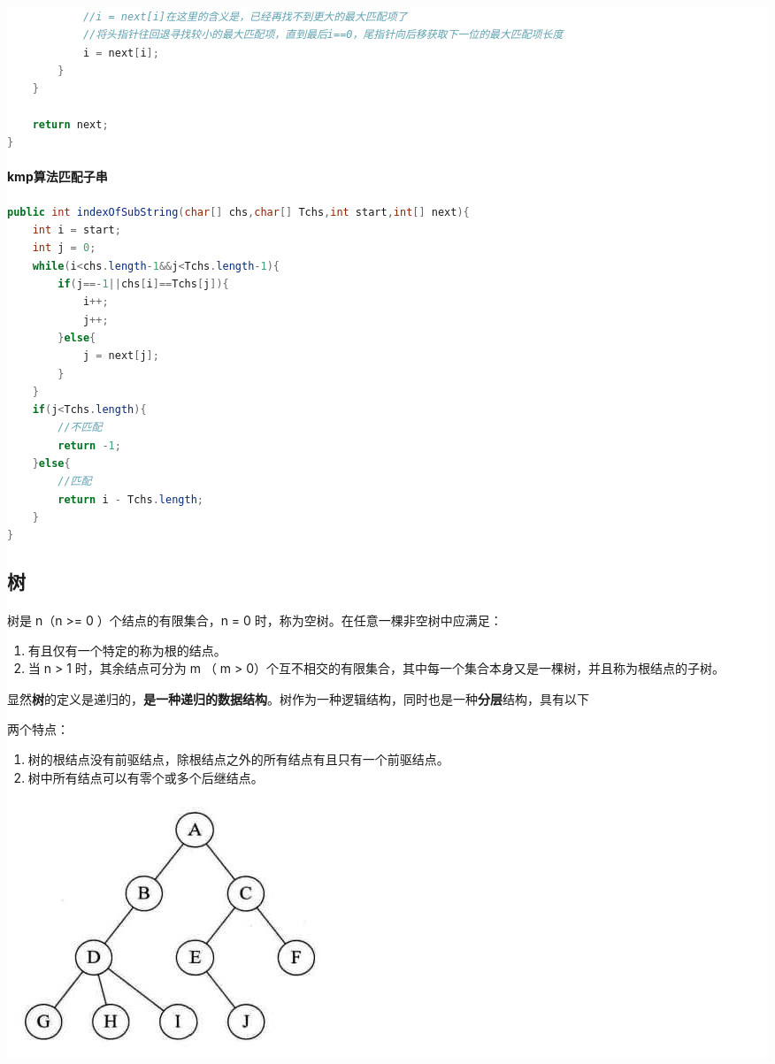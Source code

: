 ```java
            //i = next[i]在这里的含义是，已经再找不到更大的最大匹配项了
            //将头指针往回退寻找较小的最大匹配项，直到最后i==0，尾指针向后移获取下一位的最大匹配项长度
            i = next[i];
        }
    }
    
    return next;
}
```

#### kmp算法匹配子串

```java
public int indexOfSubString(char[] chs,char[] Tchs,int start,int[] next){
    int i = start;
    int j = 0;
    while(i<chs.length-1&&j<Tchs.length-1){
		if(j==-1||chs[i]==Tchs[j]){
            i++;
            j++;
        }else{
            j = next[j];
        }
    }
    if(j<Tchs.length){
        //不匹配
        return -1;
    }else{
        //匹配
		return i - Tchs.length;
    }
}
```



## 树

树是 n（n >= 0 ）个结点的有限集合，n = 0 时，称为空树。在任意一棵非空树中应满足：

1. 有且仅有一个特定的称为根的结点。
2. 当 n > 1 时，其余结点可分为 m （ m > 0）个互不相交的有限集合，其中每一个集合本身又是一棵树，并且称为根结点的子树。

显然**树**的定义是递归的，**是一种递归的数据结构**。树作为一种逻辑结构，同时也是一种**分层**结构，具有以下

  两个特点：

1. 树的根结点没有前驱结点，除根结点之外的所有结点有且只有一个前驱结点。
2. 树中所有结点可以有零个或多个后继结点。



![img](timg.jpeg)